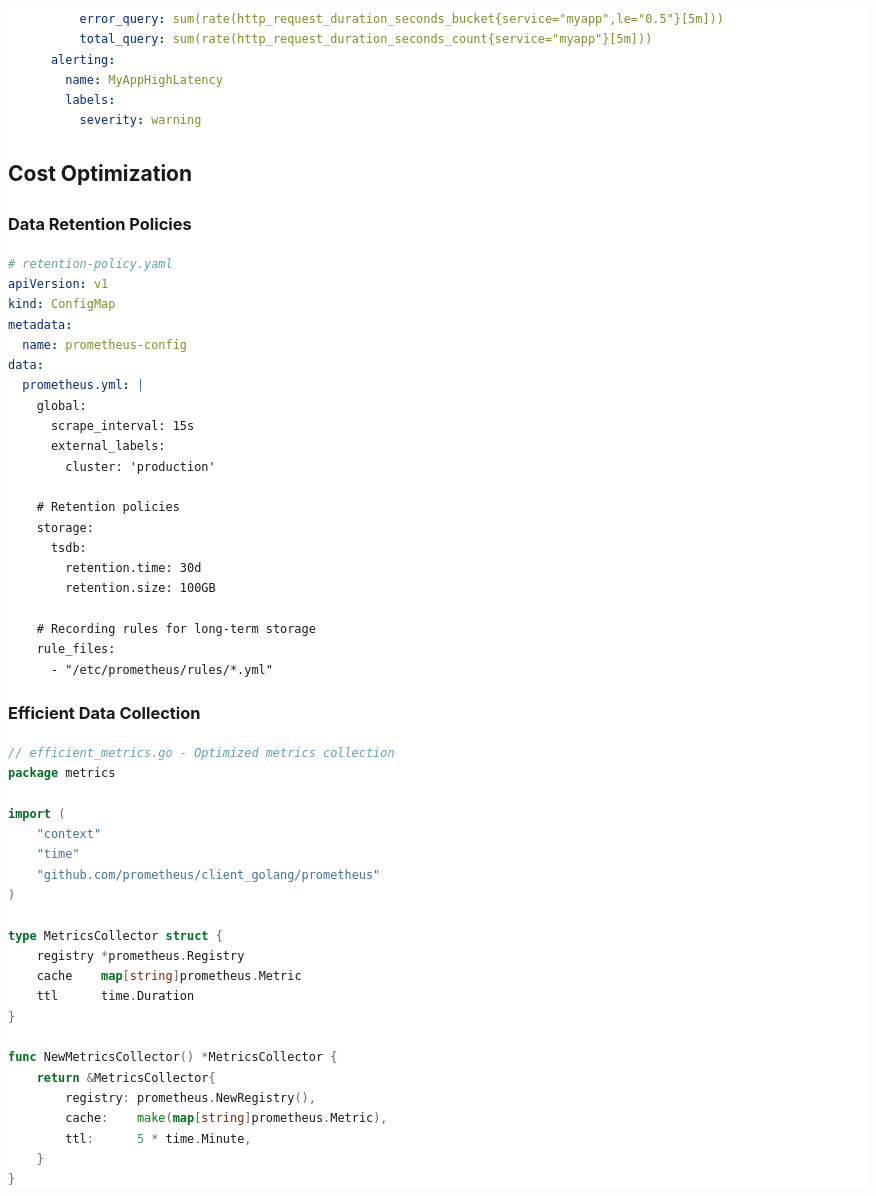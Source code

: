 ```yaml
          error_query: sum(rate(http_request_duration_seconds_bucket{service="myapp",le="0.5"}[5m]))
          total_query: sum(rate(http_request_duration_seconds_count{service="myapp"}[5m]))
      alerting:
        name: MyAppHighLatency
        labels:
          severity: warning
```

## Cost Optimization

### Data Retention Policies

```yaml
# retention-policy.yaml
apiVersion: v1
kind: ConfigMap
metadata:
  name: prometheus-config
data:
  prometheus.yml: |
    global:
      scrape_interval: 15s
      external_labels:
        cluster: 'production'
    
    # Retention policies
    storage:
      tsdb:
        retention.time: 30d
        retention.size: 100GB
    
    # Recording rules for long-term storage
    rule_files:
      - "/etc/prometheus/rules/*.yml"
```

### Efficient Data Collection

```go
// efficient_metrics.go - Optimized metrics collection
package metrics

import (
    "context"
    "time"
    "github.com/prometheus/client_golang/prometheus"
)

type MetricsCollector struct {
    registry *prometheus.Registry
    cache    map[string]prometheus.Metric
    ttl      time.Duration
}

func NewMetricsCollector() *MetricsCollector {
    return &MetricsCollector{
        registry: prometheus.NewRegistry(),
        cache:    make(map[string]prometheus.Metric),
        ttl:      5 * time.Minute,
    }
}

```
